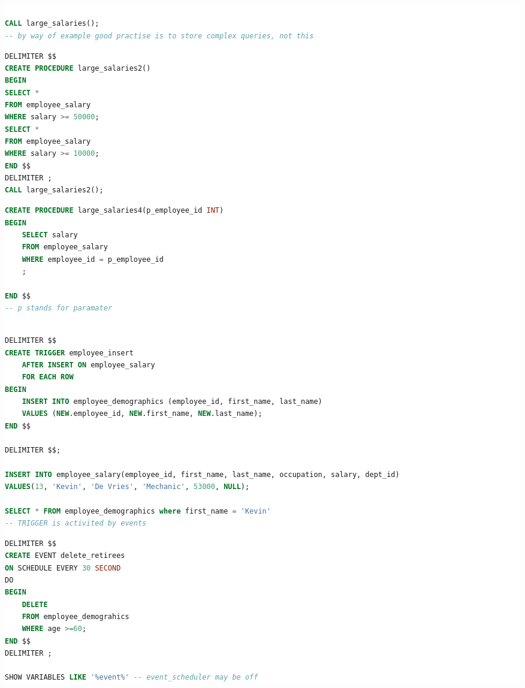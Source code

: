 ```sql

CALL large_salaries();
-- by way of example good practise is to store complex queries, not this
```

```sql
DELIMITER $$
CREATE PROCEDURE large_salaries2()
BEGIN
SELECT * 
FROM employee_salary
WHERE salary >= 50000;
SELECT * 
FROM employee_salary
WHERE salary >= 10000;
END $$
DELIMITER ;
CALL large_salaries2();
```
```sql
CREATE PROCEDURE large_salaries4(p_employee_id INT)
BEGIN
	SELECT salary
	FROM employee_salary
    WHERE employee_id = p_employee_id
    ;

END $$
-- p stands for paramater
```

```sql

DELIMITER $$
CREATE TRIGGER employee_insert
	AFTER INSERT ON employee_salary
    FOR EACH ROW
BEGIN
	INSERT INTO employee_demographics (employee_id, first_name, last_name)
    VALUES (NEW.employee_id, NEW.first_name, NEW.last_name);
END $$

DELIMITER $$;

INSERT INTO employee_salary(employee_id, first_name, last_name, occupation, salary, dept_id)
VALUES(13, 'Kevin', 'De Vries', 'Mechanic', 53000, NULL);

SELECT * FROM employee_demographics where first_name = 'Kevin'
-- TRIGGER is activited by events
```

```sql
DELIMITER $$
CREATE EVENT delete_retirees
ON SCHEDULE EVERY 30 SECOND
DO 
BEGIN
	DELETE 
    FROM employee_demograhics
    WHERE age >=60;
END $$
DELIMITER ;

SHOW VARIABLES LIKE '%event%' -- event_scheduler may be off

```